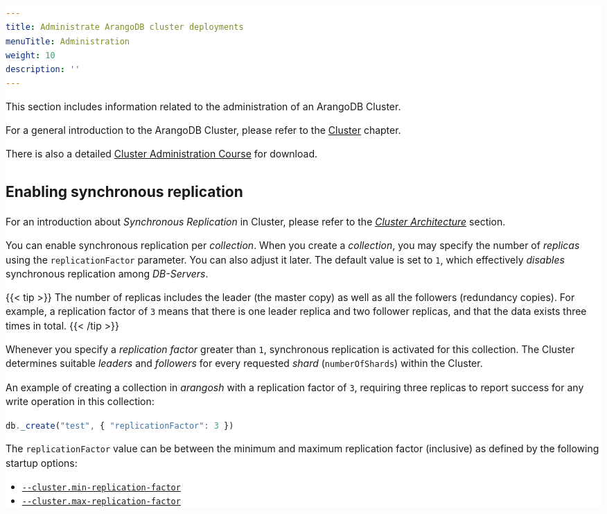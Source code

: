 ```yaml
---
title: Administrate ArangoDB cluster deployments
menuTitle: Administration
weight: 10
description: ''
---
```

This section includes information related to the administration of an ArangoDB Cluster.

For a general introduction to the ArangoDB Cluster, please refer to the
[Cluster](_index.md) chapter.

There is also a detailed
[Cluster Administration Course](https://www.arangodb.com/learn/operations/cluster-course/)
for download.

## Enabling synchronous replication

For an introduction about _Synchronous Replication_ in Cluster, please refer
to the [_Cluster Architecture_](_index.md#synchronous-replication) section. 

You can enable synchronous replication per _collection_. When you create a
_collection_, you may specify the number of _replicas_ using the
`replicationFactor` parameter. You can also adjust it later. The default value
is set to `1`, which effectively *disables* synchronous replication among
_DB-Servers_.

{{< tip >}}
The number of replicas includes the leader (the master copy) as well as all the
followers (redundancy copies). For example, a replication factor of `3` means
that there is one leader replica and two follower replicas, and that the data
exists three times in total.
{{< /tip >}}

Whenever you specify a _replication factor_ greater than `1`, synchronous
replication is activated for this collection. The Cluster determines suitable
_leaders_ and _followers_ for every requested _shard_ (`numberOfShards`) within
the Cluster.

An example of creating a collection in _arangosh_ with a replication factor of
`3`, requiring three replicas to report success for any write operation in this
collection:

```js
db._create("test", { "replicationFactor": 3 })
```

The `replicationFactor` value can be between the minimum and maximum
replication factor (inclusive) as defined by the following startup options:

- [`--cluster.min-replication-factor`](../../components/arangodb-server/options.md#--clustermin-replication-factor)
- [`--cluster.max-replication-factor`](../../components/arangodb-server/options.md#--clustermax-replication-factor)
